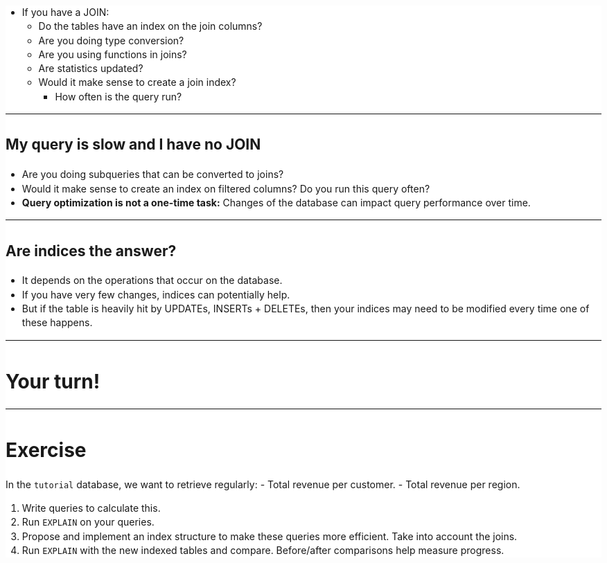 - If you have a JOIN:
	- Do the tables have an index on the join columns?
	- Are you doing type conversion?
	- Are you using functions in joins?
	- Are statistics updated?
	- Would it make sense to create a join index?
		- How often is the query run?	 

---
## My query is slow and I have no JOIN
- Are you doing subqueries that can be converted to joins?
- Would it make sense to create an index on filtered columns? Do you run this query often?
- **Query optimization is not a one-time task:** Changes of the database can impact query performance over time.

---
## Are indices the answer?
- It depends on the operations that occur on the database.
- If you have very few changes, indices can potentially help.
- But if the table is heavily hit by UPDATEs, INSERTs + DELETEs, then your indices may need to be modified every time one of these happens.

---
# Your turn!

---
# Exercise
In the `tutorial` database, we want to retrieve regularly:
	- Total revenue per customer.
	- Total revenue per region.
1. Write queries to calculate this.
2. Run `EXPLAIN` on your queries.
3. Propose and implement an index structure to make these queries more efficient. Take into account the joins.
4. Run `EXPLAIN` with the new indexed tables and compare. Before/after comparisons help measure progress.



